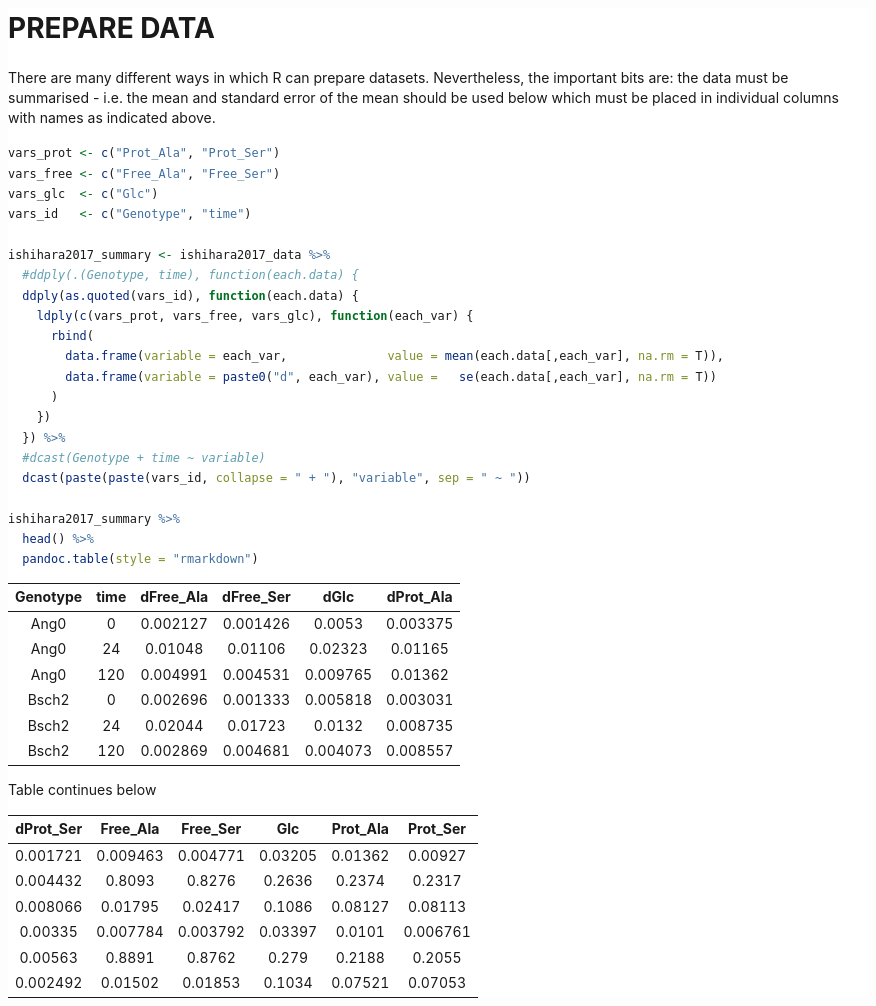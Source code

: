 # PREPARE DATA

There are many different ways in which R can prepare datasets.
Nevertheless, the important bits are: the data must be summarised -
i.e. the mean and standard error of the mean should be used below which
must be placed in individual columns with names as indicated above.

``` r
vars_prot <- c("Prot_Ala", "Prot_Ser")
vars_free <- c("Free_Ala", "Free_Ser")
vars_glc  <- c("Glc")
vars_id   <- c("Genotype", "time")

ishihara2017_summary <- ishihara2017_data %>%
  #ddply(.(Genotype, time), function(each.data) {
  ddply(as.quoted(vars_id), function(each.data) {
    ldply(c(vars_prot, vars_free, vars_glc), function(each_var) {
      rbind(
        data.frame(variable = each_var,              value = mean(each.data[,each_var], na.rm = T)),
        data.frame(variable = paste0("d", each_var), value =   se(each.data[,each_var], na.rm = T))
      )
    })
  }) %>%
  #dcast(Genotype + time ~ variable)
  dcast(paste(paste(vars_id, collapse = " + "), "variable", sep = " ~ "))

ishihara2017_summary %>%
  head() %>%
  pandoc.table(style = "rmarkdown")
```

| Genotype | time | dFree_Ala | dFree_Ser |   dGlc   | dProt_Ala |
|:--------:|:----:|:---------:|:---------:|:--------:|:---------:|
|   Ang0   |  0   | 0.002127  | 0.001426  |  0.0053  | 0.003375  |
|   Ang0   |  24  |  0.01048  |  0.01106  | 0.02323  |  0.01165  |
|   Ang0   | 120  | 0.004991  | 0.004531  | 0.009765 |  0.01362  |
|  Bsch2   |  0   | 0.002696  | 0.001333  | 0.005818 | 0.003031  |
|  Bsch2   |  24  |  0.02044  |  0.01723  |  0.0132  | 0.008735  |
|  Bsch2   | 120  | 0.002869  | 0.004681  | 0.004073 | 0.008557  |

Table continues below

| dProt_Ser | Free_Ala | Free_Ser |   Glc   | Prot_Ala | Prot_Ser |
|:---------:|:--------:|:--------:|:-------:|:--------:|:--------:|
| 0.001721  | 0.009463 | 0.004771 | 0.03205 | 0.01362  | 0.00927  |
| 0.004432  |  0.8093  |  0.8276  | 0.2636  |  0.2374  |  0.2317  |
| 0.008066  | 0.01795  | 0.02417  | 0.1086  | 0.08127  | 0.08113  |
|  0.00335  | 0.007784 | 0.003792 | 0.03397 |  0.0101  | 0.006761 |
|  0.00563  |  0.8891  |  0.8762  |  0.279  |  0.2188  |  0.2055  |
| 0.002492  | 0.01502  | 0.01853  | 0.1034  | 0.07521  | 0.07053  |
